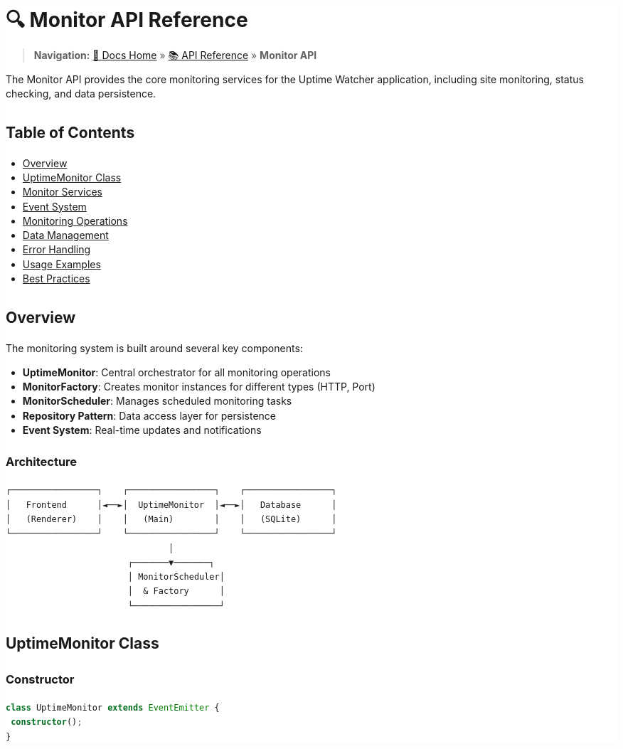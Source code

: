 # 🔍 Monitor API Reference

> **Navigation:** [📖 Docs Home](../README) » [📚 API Reference](README) » **Monitor API**

The Monitor API provides the core monitoring services for the Uptime Watcher application, including site monitoring, status checking, and data persistence.

## Table of Contents

- [Overview](#overview)
- [UptimeMonitor Class](#uptimemonitor-class)
- [Monitor Services](#monitor-services)
- [Event System](#event-system)
- [Monitoring Operations](#monitoring-operations)
- [Data Management](#data-management)
- [Error Handling](#error-handling)
- [Usage Examples](#usage-examples)
- [Best Practices](#best-practices)

## Overview

The monitoring system is built around several key components:

- **UptimeMonitor**: Central orchestrator for all monitoring operations
- **MonitorFactory**: Creates monitor instances for different types (HTTP, Port)
- **MonitorScheduler**: Manages scheduled monitoring tasks
- **Repository Pattern**: Data access layer for persistence
- **Event System**: Real-time updates and notifications

### Architecture

```text
┌─────────────────┐    ┌─────────────────┐    ┌─────────────────┐
│   Frontend      │◄──►│  UptimeMonitor  │◄──►│   Database      │
│   (Renderer)    │    │   (Main)        │    │   (SQLite)      │
└─────────────────┘    └─────────────────┘    └─────────────────┘
                                │
                        ┌───────▼───────┐
                        │ MonitorScheduler│
                        │  & Factory      │
                        └─────────────────┘
```

## UptimeMonitor Class

### Constructor

```typescript
class UptimeMonitor extends EventEmitter {
 constructor();
}
```
